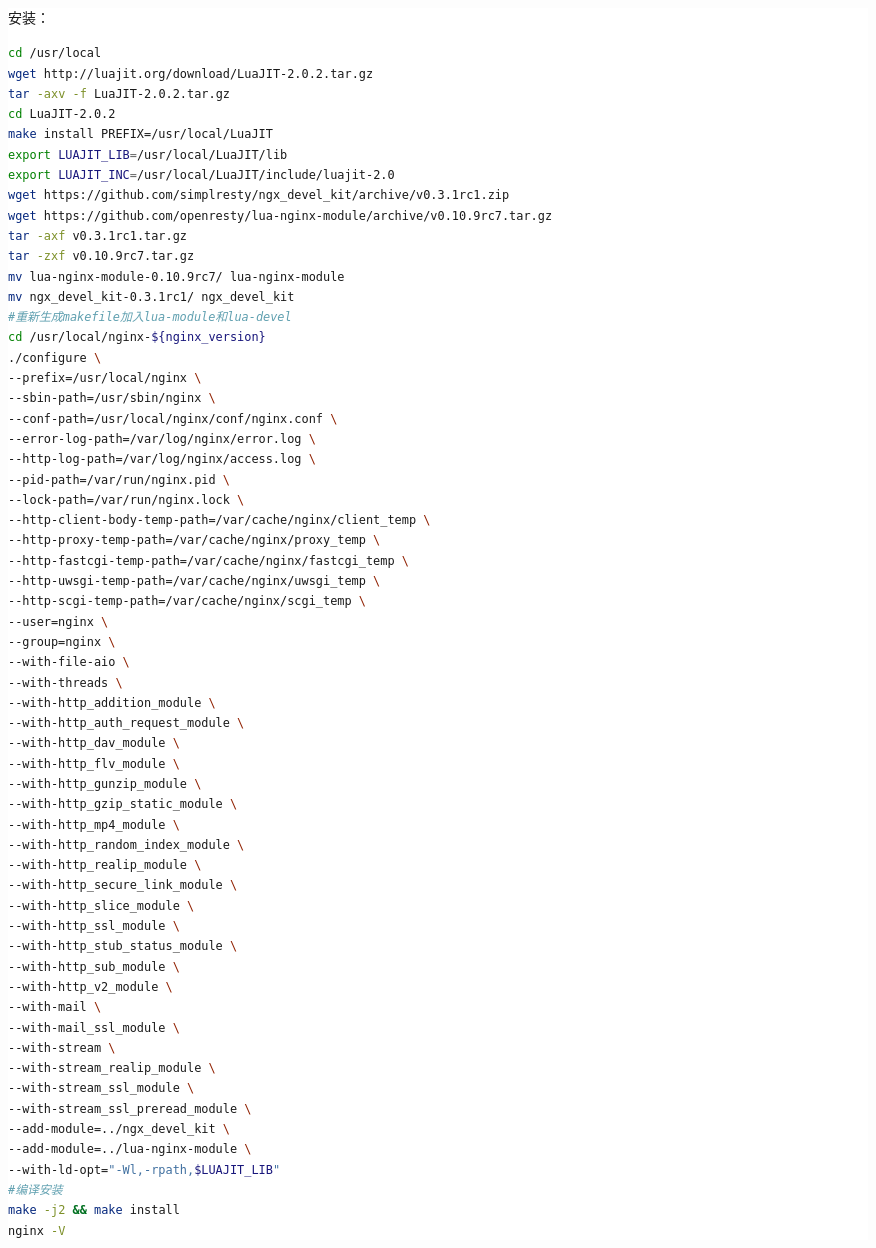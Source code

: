 安装：

```bash
cd /usr/local
wget http://luajit.org/download/LuaJIT-2.0.2.tar.gz
tar -axv -f LuaJIT-2.0.2.tar.gz 
cd LuaJIT-2.0.2
make install PREFIX=/usr/local/LuaJIT
export LUAJIT_LIB=/usr/local/LuaJIT/lib
export LUAJIT_INC=/usr/local/LuaJIT/include/luajit-2.0
wget https://github.com/simplresty/ngx_devel_kit/archive/v0.3.1rc1.zip
wget https://github.com/openresty/lua-nginx-module/archive/v0.10.9rc7.tar.gz
tar -axf v0.3.1rc1.tar.gz 
tar -zxf v0.10.9rc7.tar.gz
mv lua-nginx-module-0.10.9rc7/ lua-nginx-module 
mv ngx_devel_kit-0.3.1rc1/ ngx_devel_kit
#重新生成makefile加入lua-module和lua-devel
cd /usr/local/nginx-${nginx_version}
./configure \
--prefix=/usr/local/nginx \
--sbin-path=/usr/sbin/nginx \
--conf-path=/usr/local/nginx/conf/nginx.conf \
--error-log-path=/var/log/nginx/error.log \
--http-log-path=/var/log/nginx/access.log \
--pid-path=/var/run/nginx.pid \
--lock-path=/var/run/nginx.lock \
--http-client-body-temp-path=/var/cache/nginx/client_temp \
--http-proxy-temp-path=/var/cache/nginx/proxy_temp \
--http-fastcgi-temp-path=/var/cache/nginx/fastcgi_temp \
--http-uwsgi-temp-path=/var/cache/nginx/uwsgi_temp \
--http-scgi-temp-path=/var/cache/nginx/scgi_temp \
--user=nginx \
--group=nginx \
--with-file-aio \
--with-threads \
--with-http_addition_module \
--with-http_auth_request_module \
--with-http_dav_module \
--with-http_flv_module \
--with-http_gunzip_module \
--with-http_gzip_static_module \
--with-http_mp4_module \
--with-http_random_index_module \
--with-http_realip_module \
--with-http_secure_link_module \
--with-http_slice_module \
--with-http_ssl_module \
--with-http_stub_status_module \
--with-http_sub_module \
--with-http_v2_module \
--with-mail \
--with-mail_ssl_module \
--with-stream \
--with-stream_realip_module \
--with-stream_ssl_module \
--with-stream_ssl_preread_module \
--add-module=../ngx_devel_kit \
--add-module=../lua-nginx-module \
--with-ld-opt="-Wl,-rpath,$LUAJIT_LIB"
#编译安装
make -j2 && make install
nginx -V
```
